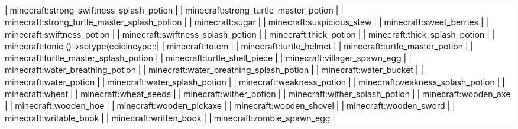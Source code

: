 | minecraft:strong_swiftness_splash_potion |
| minecraft:strong_turtle_master_potion |
| minecraft:strong_turtle_master_splash_potion |
| minecraft:sugar  |
| minecraft:suspicious_stew |
| minecraft:sweet_berries |
| minecraft:swiftness_potion |
| minecraft:swiftness_splash_potion |
| minecraft:thick_potion |
| minecraft:thick_splash_potion |
| minecraft:tonic ()->setype(edicineype::|
| minecraft:totem  |
| minecraft:turtle_helmet |
| minecraft:turtle_master_potion |
| minecraft:turtle_master_splash_potion |
| minecraft:turtle_shell_piece  |
| minecraft:villager_spawn_egg |
| minecraft:water_breathing_potion |
| minecraft:water_breathing_splash_potion |
| minecraft:water_bucket |
| minecraft:water_potion |
| minecraft:water_splash_potion |
| minecraft:weakness_potion |
| minecraft:weakness_splash_potion |
| minecraft:wheat  |
| minecraft:wheat_seeds |
| minecraft:wither_potion |
| minecraft:wither_splash_potion |
| minecraft:wooden_axe |
| minecraft:wooden_hoe |
| minecraft:wooden_pickaxe |
| minecraft:wooden_shovel |
| minecraft:wooden_sword |
| minecraft:writable_book |
| minecraft:written_book |
| minecraft:zombie_spawn_egg |